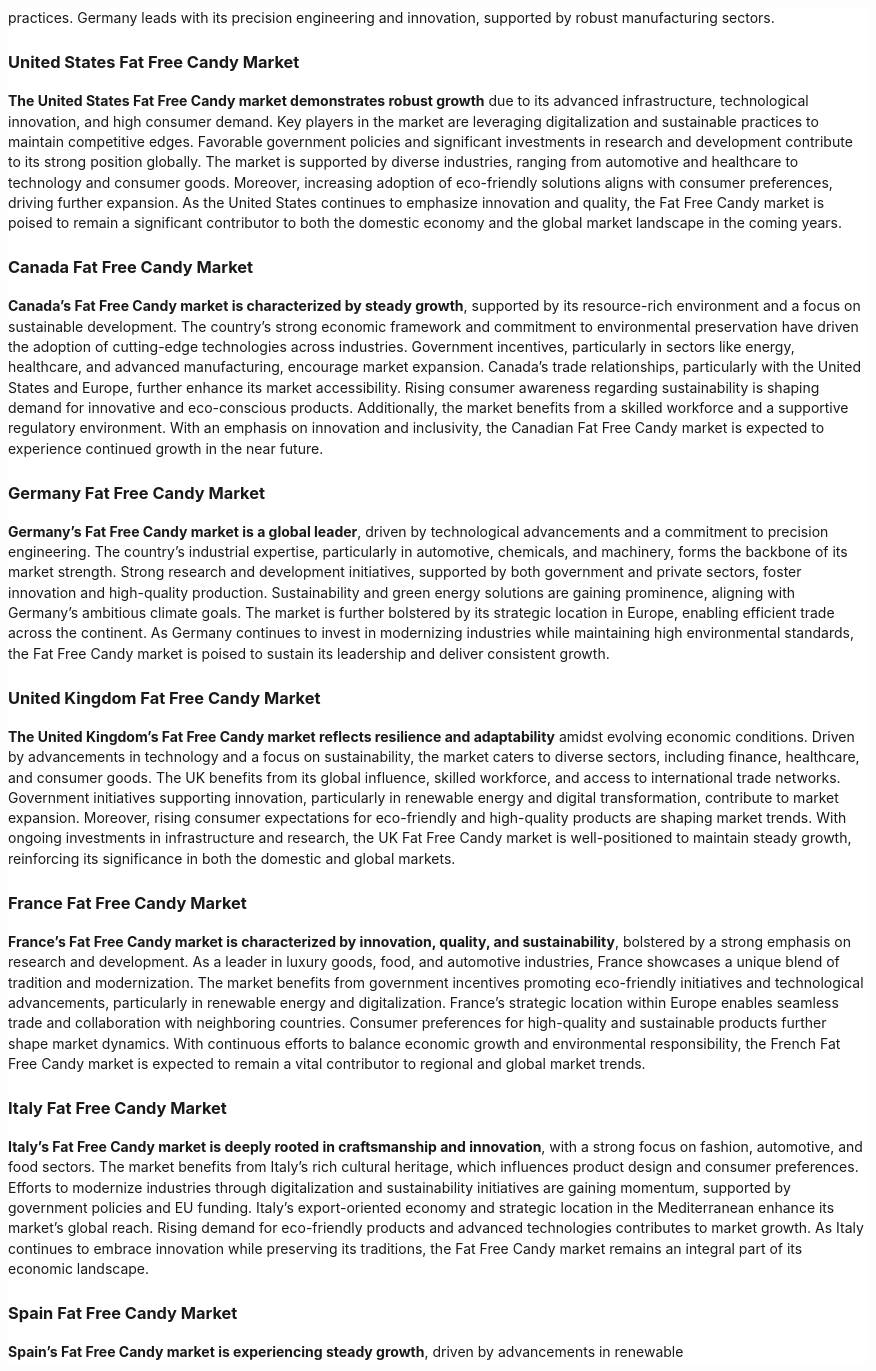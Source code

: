 practices. Germany leads with its precision engineering and innovation, supported by robust manufacturing sectors.</span></em></p></blockquote><h3><strong>United States Fat Free Candy Market</strong></h3><p><strong>The United States Fat Free Candy market demonstrates robust growth</strong> due to its advanced infrastructure, technological innovation, and high consumer demand. Key players in the market are leveraging digitalization and sustainable practices to maintain competitive edges. Favorable government policies and significant investments in research and development contribute to its strong position globally. The market is supported by diverse industries, ranging from automotive and healthcare to technology and consumer goods. Moreover, increasing adoption of eco-friendly solutions aligns with consumer preferences, driving further expansion. As the United States continues to emphasize innovation and quality, the Fat Free Candy market is poised to remain a significant contributor to both the domestic economy and the global market landscape in the coming years.</p><h3><strong>Canada Fat Free Candy Market</strong></h3><p><strong>Canada&rsquo;s Fat Free Candy market is characterized by steady growth</strong>, supported by its resource-rich environment and a focus on sustainable development. The country&rsquo;s strong economic framework and commitment to environmental preservation have driven the adoption of cutting-edge technologies across industries. Government incentives, particularly in sectors like energy, healthcare, and advanced manufacturing, encourage market expansion. Canada&rsquo;s trade relationships, particularly with the United States and Europe, further enhance its market accessibility. Rising consumer awareness regarding sustainability is shaping demand for innovative and eco-conscious products. Additionally, the market benefits from a skilled workforce and a supportive regulatory environment. With an emphasis on innovation and inclusivity, the Canadian Fat Free Candy market is expected to experience continued growth in the near future.</p><h3><strong>Germany Fat Free Candy Market</strong></h3><p><strong>Germany&rsquo;s Fat Free Candy market is a global leader</strong>, driven by technological advancements and a commitment to precision engineering. The country&rsquo;s industrial expertise, particularly in automotive, chemicals, and machinery, forms the backbone of its market strength. Strong research and development initiatives, supported by both government and private sectors, foster innovation and high-quality production. Sustainability and green energy solutions are gaining prominence, aligning with Germany&rsquo;s ambitious climate goals. The market is further bolstered by its strategic location in Europe, enabling efficient trade across the continent. As Germany continues to invest in modernizing industries while maintaining high environmental standards, the Fat Free Candy market is poised to sustain its leadership and deliver consistent growth.</p><h3><strong>United Kingdom Fat Free Candy Market</strong></h3><p><strong>The United Kingdom&rsquo;s Fat Free Candy market reflects resilience and adaptability</strong> amidst evolving economic conditions. Driven by advancements in technology and a focus on sustainability, the market caters to diverse sectors, including finance, healthcare, and consumer goods. The UK benefits from its global influence, skilled workforce, and access to international trade networks. Government initiatives supporting innovation, particularly in renewable energy and digital transformation, contribute to market expansion. Moreover, rising consumer expectations for eco-friendly and high-quality products are shaping market trends. With ongoing investments in infrastructure and research, the UK Fat Free Candy market is well-positioned to maintain steady growth, reinforcing its significance in both the domestic and global markets.</p><h3><strong>France Fat Free Candy Market</strong></h3><p><strong>France&rsquo;s Fat Free Candy market is characterized by innovation, quality, and sustainability</strong>, bolstered by a strong emphasis on research and development. As a leader in luxury goods, food, and automotive industries, France showcases a unique blend of tradition and modernization. The market benefits from government incentives promoting eco-friendly initiatives and technological advancements, particularly in renewable energy and digitalization. France&rsquo;s strategic location within Europe enables seamless trade and collaboration with neighboring countries. Consumer preferences for high-quality and sustainable products further shape market dynamics. With continuous efforts to balance economic growth and environmental responsibility, the French Fat Free Candy market is expected to remain a vital contributor to regional and global market trends.</p><h3><strong>Italy Fat Free Candy Market</strong></h3><p><strong>Italy&rsquo;s Fat Free Candy market is deeply rooted in craftsmanship and innovation</strong>, with a strong focus on fashion, automotive, and food sectors. The market benefits from Italy&rsquo;s rich cultural heritage, which influences product design and consumer preferences. Efforts to modernize industries through digitalization and sustainability initiatives are gaining momentum, supported by government policies and EU funding. Italy&rsquo;s export-oriented economy and strategic location in the Mediterranean enhance its market&rsquo;s global reach. Rising demand for eco-friendly products and advanced technologies contributes to market growth. As Italy continues to embrace innovation while preserving its traditions, the Fat Free Candy market remains an integral part of its economic landscape.</p><h3><strong>Spain Fat Free Candy Market</strong></h3><p><strong>Spain&rsquo;s Fat Free Candy market is experiencing steady growth</strong>, driven by advancements in renewable